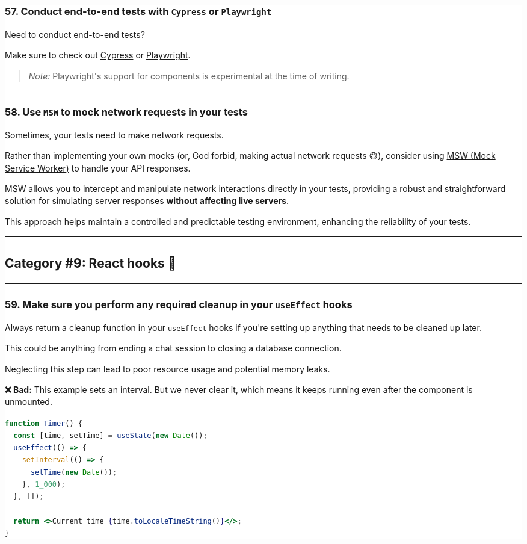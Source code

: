 ### 57. Conduct end-to-end tests with `Cypress` or `Playwright`

Need to conduct end-to-end tests?

Make sure to check out [Cypress](https://docs.cypress.io/guides/component-testing/react/overview) or [Playwright](https://playwright.dev/docs/test-components).

> _Note:_ Playwright's support for components is experimental at the time of writing.

---

### 58. Use `MSW` to mock network requests in your tests
Sometimes, your tests need to make network requests.

Rather than implementing your own mocks (or, God forbid, making actual network requests 😅), consider using [MSW (Mock Service Worker)](https://mswjs.io/) to handle your API responses.

MSW allows you to intercept and manipulate network interactions directly in your tests, providing a robust and straightforward solution for simulating server responses **without affecting live servers**.

This approach helps maintain a controlled and predictable testing environment, enhancing the reliability of your tests.

---

## Category #9: React hooks 🎣

---

### 59. Make sure you perform any required cleanup in your `useEffect` hooks

Always return a cleanup function in your `useEffect` hooks if you're setting up anything that needs to be cleaned up later.

This could be anything from ending a chat session to closing a database connection.

Neglecting this step can lead to poor resource usage and potential memory leaks.

**❌ Bad:** This example sets an interval. But we never clear it, which means it keeps running even after the component is unmounted.

```jsx
function Timer() {
  const [time, setTime] = useState(new Date());
  useEffect(() => {
    setInterval(() => {
      setTime(new Date());
    }, 1_000);
  }, []);

  return <>Current time {time.toLocaleTimeString()}</>;
}
```

